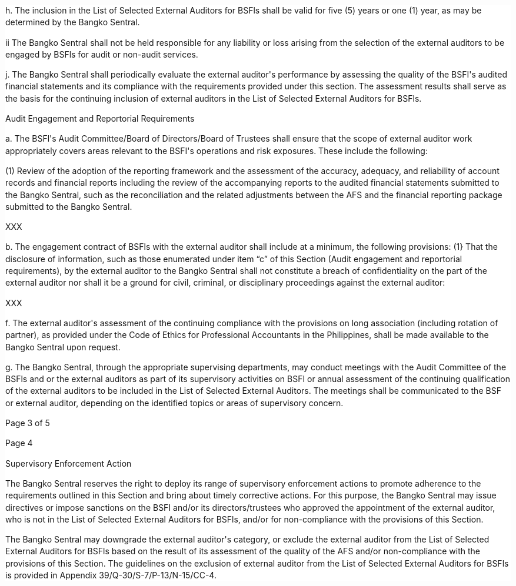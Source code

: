 h. The inclusion in the List of Selected External Auditors for BSFls shall be valid for five (5) years or one (1) year, as may be determined by the Bangko Sentral.

ii The Bangko Sentral shall not be held responsible for any liability or loss arising from the selection of the external auditors to be engaged by BSFls for audit or non-audit services.

j. The Bangko Sentral shall periodically evaluate the external auditor's performance by assessing the quality of the BSFI's audited financial statements and its compliance with the requirements provided under this section. The assessment results shall serve as the basis for the continuing inclusion of external auditors in the List of Selected External Auditors for BSFls.

Audit Engagement and Reportorial Requirements

a. The BSFl's Audit Committee/Board of Directors/Board of Trustees shall ensure that the scope of external auditor work appropriately covers areas relevant to the BSFI's operations and risk exposures. These include the following:

(1) Review of the adoption of the reporting framework and the assessment of the accuracy, adequacy, and reliability of account records and financial reports including the review of the accompanying reports to the audited financial statements submitted to the Bangko Sentral, such as the reconciliation and the related adjustments between the AFS and the financial reporting package submitted to the Bangko Sentral.

XXX

b. The engagement contract of BSFls with the external auditor shall include at a minimum, the following provisions: (1} That the disclosure of information, such as those enumerated under item “c” of this Section (Audit engagement and reportorial requirements), by the external auditor to the Bangko Sentral shall not constitute a breach of confidentiality on the part of the external auditor nor shall it be a ground for civil, criminal, or disciplinary proceedings against the external auditor:

XXX

f. The external auditor's assessment of the continuing compliance with the provisions on long association (including rotation of partner), as provided under the Code of Ethics for Professional Accountants in the Philippines, shall be made available to the Bangko Sentral upon request.

g. The Bangko Sentral, through the appropriate supervising departments, may conduct meetings with the Audit Committee of the BSFls and or the external auditors as part of its supervisory activities on BSFI or annual assessment of the continuing qualification of the external auditors to be included in the List of Selected External Auditors. The meetings shall be communicated to the BSF or external auditor, depending on the identified topics or areas of supervisory concern.

Page 3 of 5

Page 4

Supervisory Enforcement Action

The Bangko Sentral reserves the right to deploy its range of supervisory enforcement actions to promote adherence to the requirements outlined in this Section and bring about timely corrective actions. For this purpose, the Bangko Sentral may issue directives or impose sanctions on the BSFI and/or its directors/trustees who approved the appointment of the external auditor, who is not in the List of Selected External Auditors for BSFls, and/or for non-compliance with the provisions of this Section.

The Bangko Sentral may downgrade the external auditor's category, or exclude the external auditor from the List of Selected External Auditors for BSFls based on the result of its assessment of the quality of the AFS and/or non-compliance with the provisions of this Section. The guidelines on the exclusion of external auditor from the List of Selected External Auditors for BSFls is provided in Appendix 39/Q-30/S-7/P-13/N-15/CC-4.
